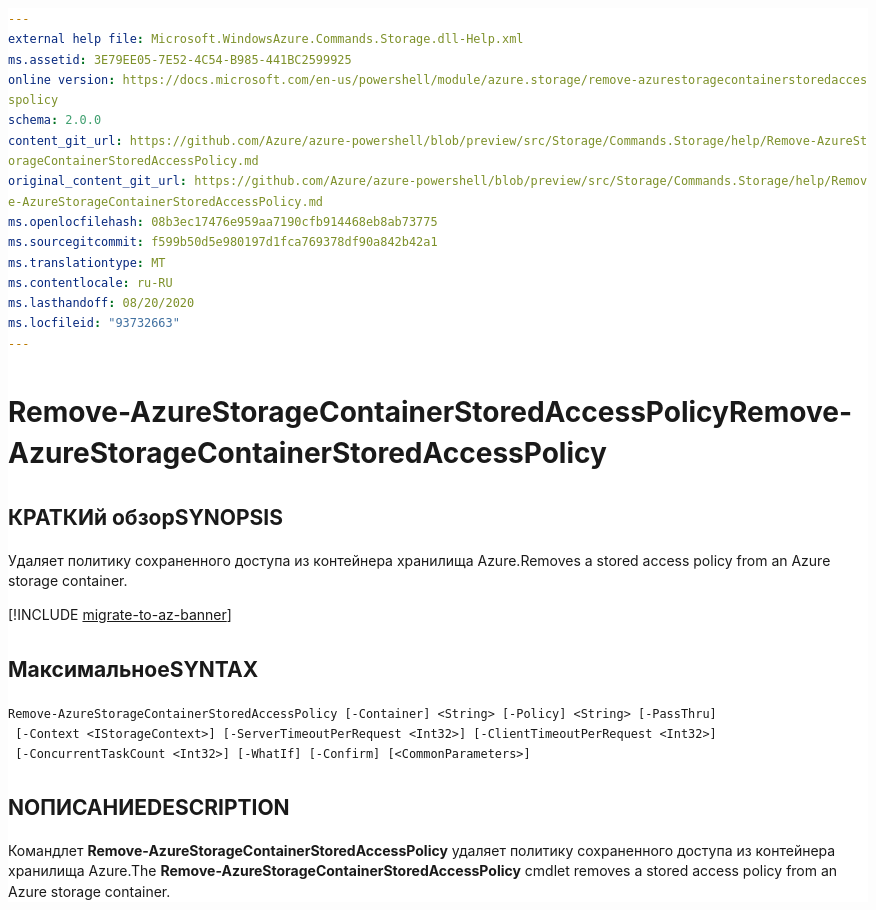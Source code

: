 ```yaml
---
external help file: Microsoft.WindowsAzure.Commands.Storage.dll-Help.xml
ms.assetid: 3E79EE05-7E52-4C54-B985-441BC2599925
online version: https://docs.microsoft.com/en-us/powershell/module/azure.storage/remove-azurestoragecontainerstoredaccesspolicy
schema: 2.0.0
content_git_url: https://github.com/Azure/azure-powershell/blob/preview/src/Storage/Commands.Storage/help/Remove-AzureStorageContainerStoredAccessPolicy.md
original_content_git_url: https://github.com/Azure/azure-powershell/blob/preview/src/Storage/Commands.Storage/help/Remove-AzureStorageContainerStoredAccessPolicy.md
ms.openlocfilehash: 08b3ec17476e959aa7190cfb914468eb8ab73775
ms.sourcegitcommit: f599b50d5e980197d1fca769378df90a842b42a1
ms.translationtype: MT
ms.contentlocale: ru-RU
ms.lasthandoff: 08/20/2020
ms.locfileid: "93732663"
---
```

# <span data-ttu-id="e2697-101">Remove-AzureStorageContainerStoredAccessPolicy</span><span class="sxs-lookup"><span data-stu-id="e2697-101">Remove-AzureStorageContainerStoredAccessPolicy</span></span>

## <span data-ttu-id="e2697-102">КРАТКИй обзор</span><span class="sxs-lookup"><span data-stu-id="e2697-102">SYNOPSIS</span></span>
<span data-ttu-id="e2697-103">Удаляет политику сохраненного доступа из контейнера хранилища Azure.</span><span class="sxs-lookup"><span data-stu-id="e2697-103">Removes a stored access policy from an Azure storage container.</span></span>

[!INCLUDE [migrate-to-az-banner](../../includes/migrate-to-az-banner.md)]

## <span data-ttu-id="e2697-104">Максимальное</span><span class="sxs-lookup"><span data-stu-id="e2697-104">SYNTAX</span></span>

```
Remove-AzureStorageContainerStoredAccessPolicy [-Container] <String> [-Policy] <String> [-PassThru]
 [-Context <IStorageContext>] [-ServerTimeoutPerRequest <Int32>] [-ClientTimeoutPerRequest <Int32>]
 [-ConcurrentTaskCount <Int32>] [-WhatIf] [-Confirm] [<CommonParameters>]
```

## <span data-ttu-id="e2697-105">NОПИСАНИЕ</span><span class="sxs-lookup"><span data-stu-id="e2697-105">DESCRIPTION</span></span>
<span data-ttu-id="e2697-106">Командлет **Remove-AzureStorageContainerStoredAccessPolicy** удаляет политику сохраненного доступа из контейнера хранилища Azure.</span><span class="sxs-lookup"><span data-stu-id="e2697-106">The **Remove-AzureStorageContainerStoredAccessPolicy** cmdlet removes a stored access policy from an Azure storage container.</span></span>
